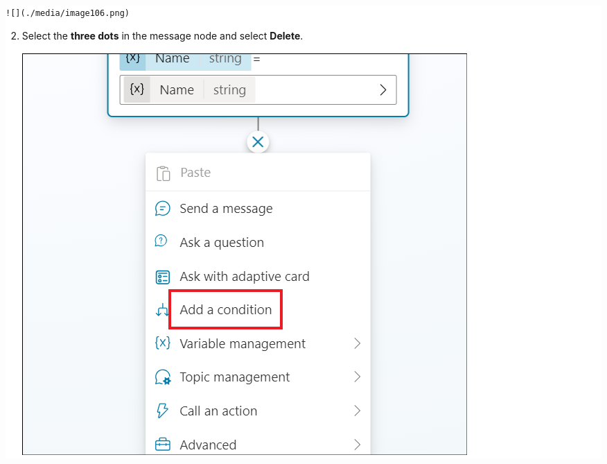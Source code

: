     ![](./media/image106.png)

2.  Select the **three dots** in the message node and select **Delete**.

    ![](./media/image107.png)
